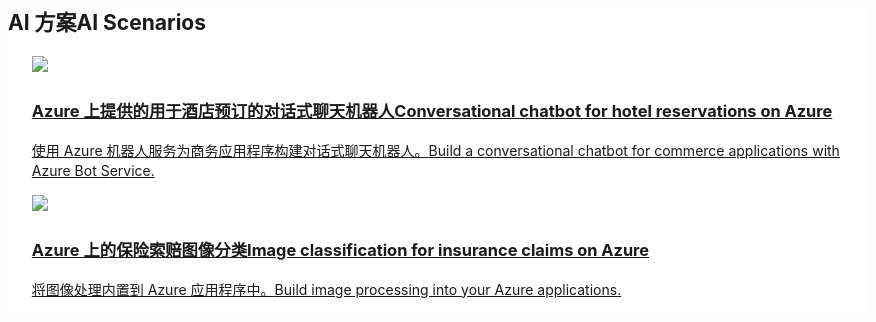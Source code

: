 
## <a name="ai-scenarios"></a><span data-ttu-id="a4fcc-101">AI 方案</span><span class="sxs-lookup"><span data-stu-id="a4fcc-101">AI Scenarios</span></span>

<ul  class="panelContent cardsC">
<li style="display: flex; flex-direction: column;">
    <a href="./ai/commerce-chatbot.md" style="display: flex; flex-direction: column; flex: 1 0 auto;">
        <div class="cardSize" style="flex: 1 0 auto; display: flex;">
            <div class="cardPadding" style="display: flex;">
                <div class="card">
                    <div class="cardImageOuter">
                        <div class="cardImage">
                            <img src="./ai/media/architecture-commerce-chatbot.png" height="140px" />
                        </div>
                    </div>
                    <div class="cardText">
                        <h3><span data-ttu-id="a4fcc-102">Azure 上提供的用于酒店预订的对话式聊天机器人</span><span class="sxs-lookup"><span data-stu-id="a4fcc-102">Conversational chatbot for hotel reservations on Azure</span></span></h3>
                        <p><span data-ttu-id="a4fcc-103">使用 Azure 机器人服务为商务应用程序构建对话式聊天机器人。</span><span class="sxs-lookup"><span data-stu-id="a4fcc-103">Build a conversational chatbot for commerce applications with Azure Bot Service.</span></span></p>
                    </div>
                </div>
            </div>
        </div>
    </a>
</li>
<li style="display: flex; flex-direction: column;">
    <a href="./ai/intelligent-apps-image-processing.md" style="display: flex; flex-direction: column; flex: 1 0 auto;">
        <div class="cardSize" style="flex: 1 0 auto; display: flex;">
            <div class="cardPadding" style="display: flex;">
                <div class="card">
                    <div class="cardImageOuter">
                        <div class="cardImage">
                            <img src="./ai/media/architecture-intelligent-apps-image-processing.png" height="140px" />
                        </div>
                    </div>
                    <div class="cardText">
                        <h3><span data-ttu-id="a4fcc-104">Azure 上的保险索赔图像分类</span><span class="sxs-lookup"><span data-stu-id="a4fcc-104">Image classification for insurance claims on Azure</span></span></h3>
                        <p><span data-ttu-id="a4fcc-105">将图像处理内置到 Azure 应用程序中。</span><span class="sxs-lookup"><span data-stu-id="a4fcc-105">Build image processing into your Azure applications.</span></span></p>
                    </div>
                </div>
            </div>
        </div>
    </a>
</li>
</ul>
